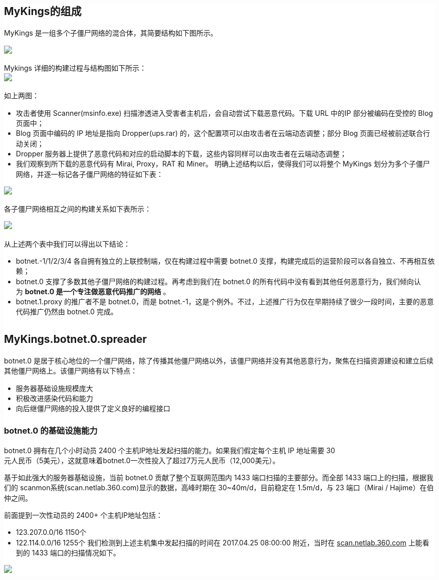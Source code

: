 

## MyKings的组成

MyKings 是一组多个子僵尸网络的混合体，其简要结构如下图所示。

[![](https://p1.ssl.qhimg.com/t0166bcabe66702b298.png)](https://p1.ssl.qhimg.com/t0166bcabe66702b298.png)

Mykings 详细的构建过程与结构图如下所示：<br>[![](https://p4.ssl.qhimg.com/t016216c140681a5b96.png)](https://p4.ssl.qhimg.com/t016216c140681a5b96.png)

如上两图：
- 攻击者使用 Scanner(msinfo.exe) 扫描渗透进入受害者主机后，会自动尝试下载恶意代码。下载 URL 中的IP 部分被编码在受控的 Blog 页面中；
- Blog 页面中编码的 IP 地址是指向 Dropper(ups.rar) 的，这个配置项可以由攻击者在云端动态调整；部分 Blog 页面已经被前述联合行动关闭；
- Dropper 服务器上提供了恶意代码和对应的启动脚本的下载，这些内容同样可以由攻击者在云端动态调整；
- 我们观察到所下载的恶意代码有 Mirai, Proxy，RAT 和 Miner。
明确上述结构以后，使得我们可以将整个 MyKings 划分为多个子僵尸网络，并逐一标记各子僵尸网络的特征如下表：

[![](https://p0.ssl.qhimg.com/t01a9bba2e44ae7b5d9.png)](https://p0.ssl.qhimg.com/t01a9bba2e44ae7b5d9.png)

各子僵尸网络相互之间的构建关系如下表所示：

[![](https://p0.ssl.qhimg.com/t01fe2ed8326a980409.png)](https://p0.ssl.qhimg.com/t01fe2ed8326a980409.png)

从上述两个表中我们可以得出以下结论：
- botnet.-1/1/2/3/4 各自拥有独立的上联控制端，仅在构建过程中需要 botnet.0 支撑，构建完成后的运营阶段可以各自独立、不再相互依赖；
- botnet.0 支撑了多数其他子僵尸网络的构建过程。再考虑到我们在 botnet.0 的所有代码中没有看到其他任何恶意行为，我们倾向认为 **botnet.0 是一个专注做恶意代码推广的网络** 。
- botnet.1.proxy 的推广者不是 botnet.0，而是 botnet.-1，这是个例外。不过，上述推广行为仅在早期持续了很少一段时间，主要的恶意代码推广仍然由 botnet.0 完成。


## MyKings.botnet.0.spreader

botnet.0 是居于核心地位的一个僵尸网络，除了传播其他僵尸网络以外，该僵尸网络并没有其他恶意行为，聚焦在扫描资源建设和建立后续其他僵尸网络上。该僵尸网络有以下特点：
- 服务器基础设施规模庞大
- 积极改进感染代码和能力
- 向后继僵尸网络的投入提供了定义良好的编程接口
### botnet.0 的基础设施能力

botnet.0 拥有在几个小时动员 2400 个主机IP地址发起扫描的能力。如果我们假定每个主机 IP 地址需要 30<br>
元人民币（5美元），这就意味着botnet.0一次性投入了超过7万元人民币（12,000美元）。

基于如此强大的服务器基础设施，当前 botnet.0 贡献了整个互联网范围内 1433 端口扫描的主要部分。而全部 1433 端口上的扫描，根据我们的 scanmon系统(scan.netlab.360.com)显示的数据，高峰时期在 30~40m/d，目前稳定在 1.5m/d，与 23 端口（Mirai / Hajime）在伯仲之间。

前面提到一次性动员的 2400+ 个主机IP地址包括：
- 123.207.0.0/16 1150个
- 122.114.0.0/16 1255个
我们检测到上述主机集中发起扫描的时间在 2017.04.25 08:00:00 附近，当时在 [scan.netlab.360.com](http://scan.netlab.360.com/) 上能看到的 1433 端口的扫描情况如下。

[![](https://p0.ssl.qhimg.com/t018e1b49bf4c604708.png)](https://p0.ssl.qhimg.com/t018e1b49bf4c604708.png)
